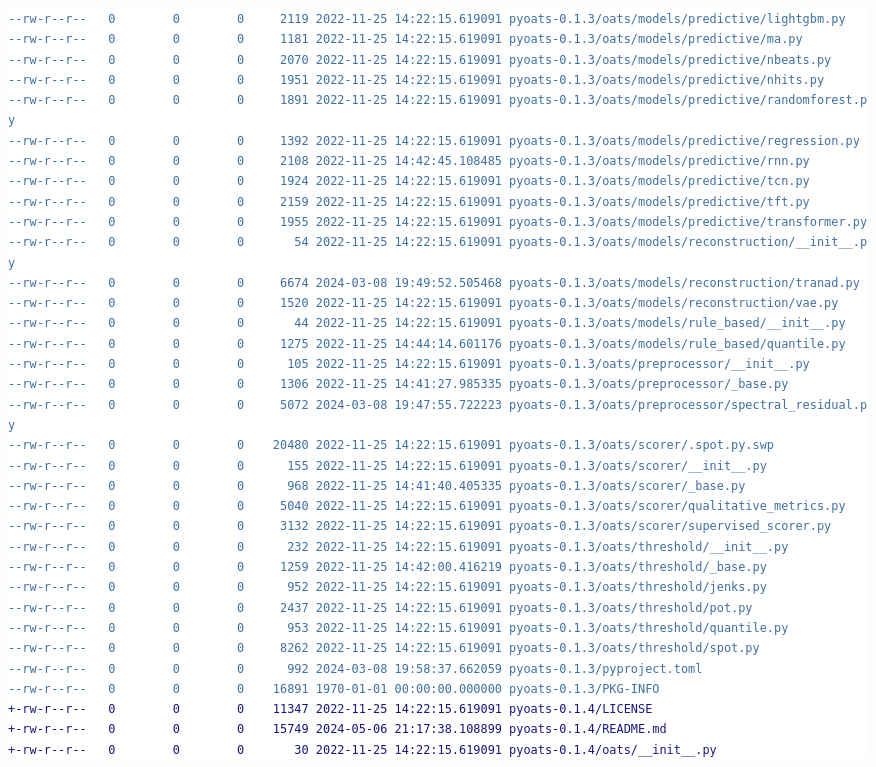 ```diff
--rw-r--r--   0        0        0     2119 2022-11-25 14:22:15.619091 pyoats-0.1.3/oats/models/predictive/lightgbm.py
--rw-r--r--   0        0        0     1181 2022-11-25 14:22:15.619091 pyoats-0.1.3/oats/models/predictive/ma.py
--rw-r--r--   0        0        0     2070 2022-11-25 14:22:15.619091 pyoats-0.1.3/oats/models/predictive/nbeats.py
--rw-r--r--   0        0        0     1951 2022-11-25 14:22:15.619091 pyoats-0.1.3/oats/models/predictive/nhits.py
--rw-r--r--   0        0        0     1891 2022-11-25 14:22:15.619091 pyoats-0.1.3/oats/models/predictive/randomforest.py
--rw-r--r--   0        0        0     1392 2022-11-25 14:22:15.619091 pyoats-0.1.3/oats/models/predictive/regression.py
--rw-r--r--   0        0        0     2108 2022-11-25 14:42:45.108485 pyoats-0.1.3/oats/models/predictive/rnn.py
--rw-r--r--   0        0        0     1924 2022-11-25 14:22:15.619091 pyoats-0.1.3/oats/models/predictive/tcn.py
--rw-r--r--   0        0        0     2159 2022-11-25 14:22:15.619091 pyoats-0.1.3/oats/models/predictive/tft.py
--rw-r--r--   0        0        0     1955 2022-11-25 14:22:15.619091 pyoats-0.1.3/oats/models/predictive/transformer.py
--rw-r--r--   0        0        0       54 2022-11-25 14:22:15.619091 pyoats-0.1.3/oats/models/reconstruction/__init__.py
--rw-r--r--   0        0        0     6674 2024-03-08 19:49:52.505468 pyoats-0.1.3/oats/models/reconstruction/tranad.py
--rw-r--r--   0        0        0     1520 2022-11-25 14:22:15.619091 pyoats-0.1.3/oats/models/reconstruction/vae.py
--rw-r--r--   0        0        0       44 2022-11-25 14:22:15.619091 pyoats-0.1.3/oats/models/rule_based/__init__.py
--rw-r--r--   0        0        0     1275 2022-11-25 14:44:14.601176 pyoats-0.1.3/oats/models/rule_based/quantile.py
--rw-r--r--   0        0        0      105 2022-11-25 14:22:15.619091 pyoats-0.1.3/oats/preprocessor/__init__.py
--rw-r--r--   0        0        0     1306 2022-11-25 14:41:27.985335 pyoats-0.1.3/oats/preprocessor/_base.py
--rw-r--r--   0        0        0     5072 2024-03-08 19:47:55.722223 pyoats-0.1.3/oats/preprocessor/spectral_residual.py
--rw-r--r--   0        0        0    20480 2022-11-25 14:22:15.619091 pyoats-0.1.3/oats/scorer/.spot.py.swp
--rw-r--r--   0        0        0      155 2022-11-25 14:22:15.619091 pyoats-0.1.3/oats/scorer/__init__.py
--rw-r--r--   0        0        0      968 2022-11-25 14:41:40.405335 pyoats-0.1.3/oats/scorer/_base.py
--rw-r--r--   0        0        0     5040 2022-11-25 14:22:15.619091 pyoats-0.1.3/oats/scorer/qualitative_metrics.py
--rw-r--r--   0        0        0     3132 2022-11-25 14:22:15.619091 pyoats-0.1.3/oats/scorer/supervised_scorer.py
--rw-r--r--   0        0        0      232 2022-11-25 14:22:15.619091 pyoats-0.1.3/oats/threshold/__init__.py
--rw-r--r--   0        0        0     1259 2022-11-25 14:42:00.416219 pyoats-0.1.3/oats/threshold/_base.py
--rw-r--r--   0        0        0      952 2022-11-25 14:22:15.619091 pyoats-0.1.3/oats/threshold/jenks.py
--rw-r--r--   0        0        0     2437 2022-11-25 14:22:15.619091 pyoats-0.1.3/oats/threshold/pot.py
--rw-r--r--   0        0        0      953 2022-11-25 14:22:15.619091 pyoats-0.1.3/oats/threshold/quantile.py
--rw-r--r--   0        0        0     8262 2022-11-25 14:22:15.619091 pyoats-0.1.3/oats/threshold/spot.py
--rw-r--r--   0        0        0      992 2024-03-08 19:58:37.662059 pyoats-0.1.3/pyproject.toml
--rw-r--r--   0        0        0    16891 1970-01-01 00:00:00.000000 pyoats-0.1.3/PKG-INFO
+-rw-r--r--   0        0        0    11347 2022-11-25 14:22:15.619091 pyoats-0.1.4/LICENSE
+-rw-r--r--   0        0        0    15749 2024-05-06 21:17:38.108899 pyoats-0.1.4/README.md
+-rw-r--r--   0        0        0       30 2022-11-25 14:22:15.619091 pyoats-0.1.4/oats/__init__.py
```